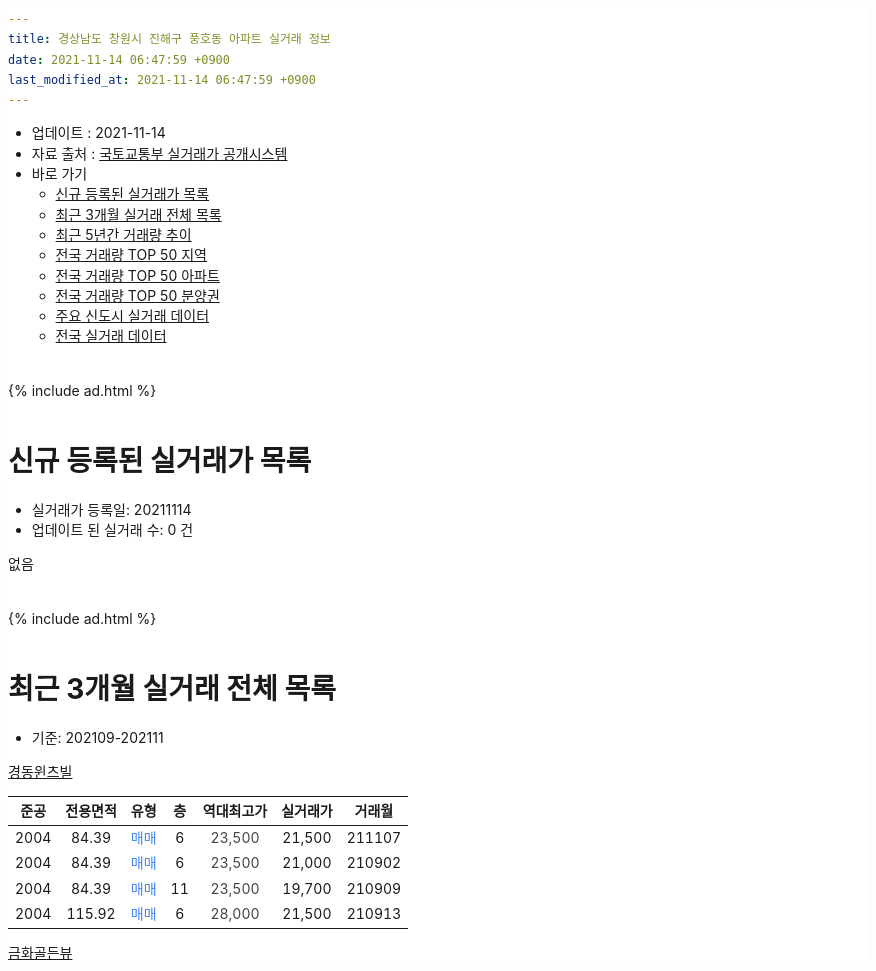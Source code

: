 ```yaml
---
title: 경상남도 창원시 진해구 풍호동 아파트 실거래 정보
date: 2021-11-14 06:47:59 +0900
last_modified_at: 2021-11-14 06:47:59 +0900
---
```


* 업데이트 : 2021-11-14
* 자료 출처 : [국토교통부 실거래가 공개시스템](http://rt.molit.go.kr)
* 바로 가기
    * [신규 등록된 실거래가 목록](#신규-등록된-실거래가-목록)
    * [최근 3개월 실거래 전체 목록](#최근-3개월-실거래-전체-목록)
    * [최근 5년간 거래량 추이](#최근-5년간-거래량-추이)
    * [전국 거래량 TOP 50 지역](https://inasie.github.io/apt-trade-info/최근-3개월-전국에서-가장-거래가-많이-발생한-지역)
    * [전국 거래량 TOP 50 아파트](https://inasie.github.io/apt-trade-info/최근-3개월-전국에서-가장-거래가-많이-발생한-아파트)
    * [전국 거래량 TOP 50 분양권](https://inasie.github.io/apt-trade-info/최근-3개월-전국에서-가장-거래가-많이-발생한-분양권)
    * [주요 신도시 실거래 데이터](https://inasie.github.io/apt-trade-info/주요-신도시)
    * [전국 실거래 데이터](https://inasie.github.io/apt-trade-info/전국)
<br>
{% include ad.html %}
<br>

# 신규 등록된 실거래가 목록
* 실거래가 등록일: 20211114
* 업데이트 된 실거래 수: 0 건

없음

<br>
{% include ad.html %}
<br>

# 최근 3개월 실거래 전체 목록
* 기준: 202109-202111


[경동윈츠빌](https://search.naver.com/search.naver?query=%EA%B2%BD%EC%83%81%EB%82%A8%EB%8F%84+%EC%B0%BD%EC%9B%90%EC%8B%9C+%EC%A7%84%ED%95%B4%EA%B5%AC+%ED%92%8D%ED%98%B8%EB%8F%99+%EA%B2%BD%EB%8F%99%EC%9C%88%EC%B8%A0%EB%B9%8C)

|준공|전용면적|유형|층|역대최고가|실거래가|거래월|
|:---:|:---:|:---:|:---:|:---:|:---:|:---:|
|2004|84.39|<span style="color:#4285f3">매매</span>|6|<span style="color:#444444">23,500</span>|21,500|211107|
|2004|84.39|<span style="color:#4285f3">매매</span>|6|<span style="color:#444444">23,500</span>|21,000|210902|
|2004|84.39|<span style="color:#4285f3">매매</span>|11|<span style="color:#444444">23,500</span>|19,700|210909|
|2004|115.92|<span style="color:#4285f3">매매</span>|6|<span style="color:#444444">28,000</span>|21,500|210913|

[금화골든뷰](https://search.naver.com/search.naver?query=%EA%B2%BD%EC%83%81%EB%82%A8%EB%8F%84+%EC%B0%BD%EC%9B%90%EC%8B%9C+%EC%A7%84%ED%95%B4%EA%B5%AC+%ED%92%8D%ED%98%B8%EB%8F%99+%EA%B8%88%ED%99%94%EA%B3%A8%EB%93%A0%EB%B7%B0)
